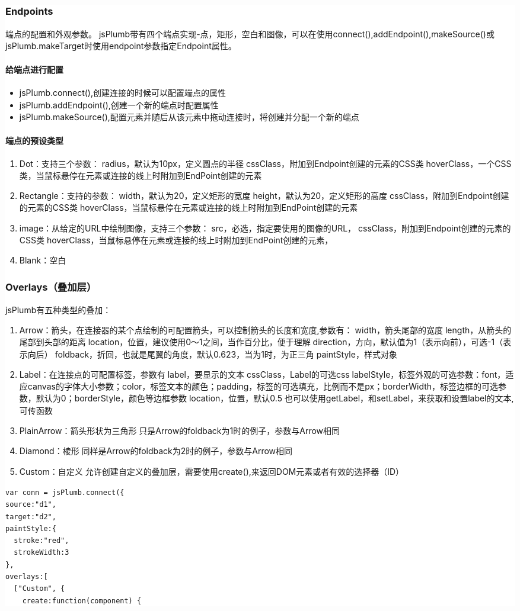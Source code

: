 ### Endpoints
端点的配置和外观参数。
jsPlumb带有四个端点实现-点，矩形，空白和图像，可以在使用connect(),addEndpoint(),makeSource()或jsPlumb.makeTarget时使用endpoint参数指定Endpoint属性。

#### 给端点进行配置
* jsPlumb.connect(),创建连接的时候可以配置端点的属性
* jsPlumb.addEndpoint(),创建一个新的端点时配置属性
* jsPlumb.makeSource(),配置元素并随后从该元素中拖动连接时，将创建并分配一个新的端点

#### 端点的预设类型
1. Dot：支持三个参数：
  radius，默认为10px，定义圆点的半径
  cssClass，附加到Endpoint创建的元素的CSS类
  hoverClass，一个CSS类，当鼠标悬停在元素或连接的线上时附加到EndPoint创建的元素

2. Rectangle：支持的参数：
  width，默认为20，定义矩形的宽度
  height，默认为20，定义矩形的高度
  cssClass，附加到Endpoint创建的元素的CSS类
  hoverClass，当鼠标悬停在元素或连接的线上时附加到EndPoint创建的元素

3. image：从给定的URL中绘制图像，支持三个参数：
  src，必选，指定要使用的图像的URL，
  cssClass，附加到Endpoint创建的元素的CSS类
  hoverClass，当鼠标悬停在元素或连接的线上时附加到EndPoint创建的元素，
4. Blank：空白

### Overlays（叠加层）
jsPlumb有五种类型的叠加：
1. Arrow：箭头，在连接器的某个点绘制的可配置箭头，可以控制箭头的长度和宽度,参数有：
  width，箭头尾部的宽度
  length，从箭头的尾部到头部的距离
  location，位置，建议使用0～1之间，当作百分比，便于理解
  direction，方向，默认值为1（表示向前），可选-1（表示向后）
  foldback，折回，也就是尾翼的角度，默认0.623，当为1时，为正三角
  paintStyle，样式对象

2. Label：在连接点的可配置标签，参数有
  label，要显示的文本
  cssClass，Label的可选css
  labelStyle，标签外观的可选参数：font，适应canvas的字体大小参数；color，标签文本的颜色；padding，标签的可选填充，比例而不是px；borderWidth，标签边框的可选参数，默认为0；borderStyle，颜色等边框参数
  location，位置，默认0.5
  也可以使用getLabel，和setLabel，来获取和设置label的文本,可传函数

3. PlainArrow：箭头形状为三角形
  只是Arrow的foldback为1时的例子，参数与Arrow相同

4. Diamond：棱形
  同样是Arrow的foldback为2时的例子，参数与Arrow相同

5. Custom：自定义
  允许创建自定义的叠加层，需要使用create(),来返回DOM元素或者有效的选择器（ID）
  ```
  var conn = jsPlumb.connect({
  source:"d1",
  target:"d2",
  paintStyle:{
    stroke:"red",
    strokeWidth:3
  },
  overlays:[
    ["Custom", {
      create:function(component) {
  ```